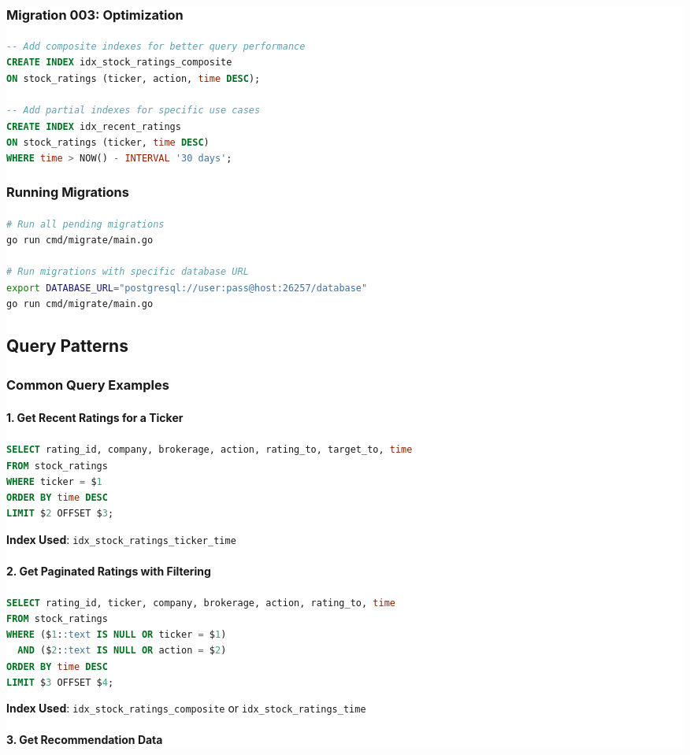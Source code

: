 ### Migration 003: Optimization

```sql
-- Add composite indexes for better query performance
CREATE INDEX idx_stock_ratings_composite
ON stock_ratings (ticker, action, time DESC);

-- Add partial indexes for specific use cases
CREATE INDEX idx_recent_ratings
ON stock_ratings (ticker, time DESC)
WHERE time > NOW() - INTERVAL '30 days';
```

### Running Migrations

```bash
# Run all pending migrations
go run cmd/migrate/main.go

# Run migrations with specific database URL
export DATABASE_URL="postgresql://user:pass@host:26257/database"
go run cmd/migrate/main.go
```

## Query Patterns

### Common Query Examples

#### 1. Get Recent Ratings for a Ticker

```sql
SELECT rating_id, company, brokerage, action, rating_to, target_to, time
FROM stock_ratings
WHERE ticker = $1
ORDER BY time DESC
LIMIT $2 OFFSET $3;
```

**Index Used**: `idx_stock_ratings_ticker_time`

#### 2. Get Paginated Ratings with Filtering

```sql
SELECT rating_id, ticker, company, brokerage, action, rating_to, time
FROM stock_ratings
WHERE ($1::text IS NULL OR ticker = $1)
  AND ($2::text IS NULL OR action = $2)
ORDER BY time DESC
LIMIT $3 OFFSET $4;
```

**Index Used**: `idx_stock_ratings_composite` or `idx_stock_ratings_time`

#### 3. Get Recommendation Data
